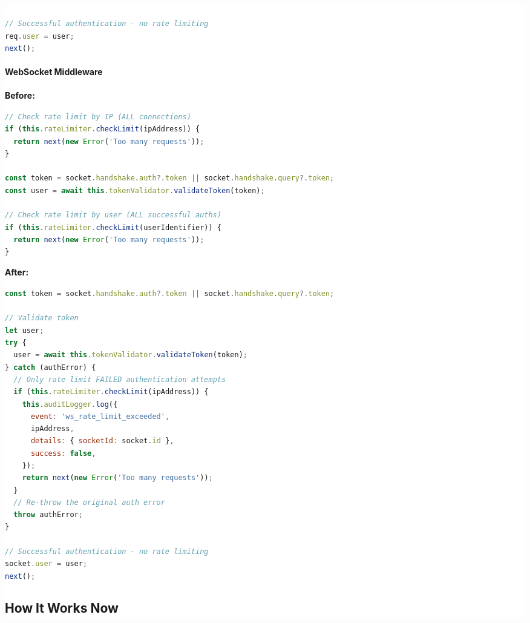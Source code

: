```javascript

// Successful authentication - no rate limiting
req.user = user;
next();
```

#### WebSocket Middleware

**Before:**
```javascript
// Check rate limit by IP (ALL connections)
if (this.rateLimiter.checkLimit(ipAddress)) {
  return next(new Error('Too many requests'));
}

const token = socket.handshake.auth?.token || socket.handshake.query?.token;
const user = await this.tokenValidator.validateToken(token);

// Check rate limit by user (ALL successful auths)
if (this.rateLimiter.checkLimit(userIdentifier)) {
  return next(new Error('Too many requests'));
}
```

**After:**
```javascript
const token = socket.handshake.auth?.token || socket.handshake.query?.token;

// Validate token
let user;
try {
  user = await this.tokenValidator.validateToken(token);
} catch (authError) {
  // Only rate limit FAILED authentication attempts
  if (this.rateLimiter.checkLimit(ipAddress)) {
    this.auditLogger.log({
      event: 'ws_rate_limit_exceeded',
      ipAddress,
      details: { socketId: socket.id },
      success: false,
    });
    return next(new Error('Too many requests'));
  }
  // Re-throw the original auth error
  throw authError;
}

// Successful authentication - no rate limiting
socket.user = user;
next();
```

## How It Works Now
